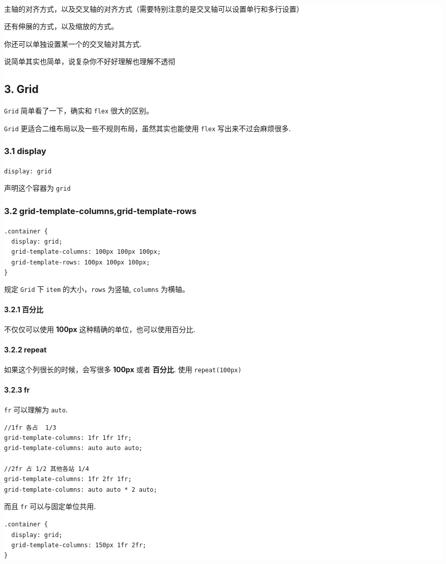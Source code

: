 主轴的对齐方式，以及交叉轴的对齐方式（需要特别注意的是交叉轴可以设置单行和多行设置）

还有伸展的方式，以及缩放的方式。

你还可以单独设置某一个的交叉轴对其方式.

说简单其实也简单，说复杂你不好好理解也理解不透彻

## 3. Grid

`Grid` 简单看了一下，确实和 `flex` 很大的区别。

`Grid` 更适合二维布局以及一些不规则布局，虽然其实也能使用 `flex` 写出来不过会麻烦很多.

### 3.1 display 
```
display: grid
```

声明这个容器为 `grid`

### 3.2 grid-template-columns,grid-template-rows

```
.container {
  display: grid;
  grid-template-columns: 100px 100px 100px;
  grid-template-rows: 100px 100px 100px;
}
```

规定 `Grid` 下 `item` 的大小，`rows` 为竖轴, `columns` 为横轴。

#### 3.2.1 百分比

不仅仅可以使用 **100px** 这种精确的单位，也可以使用百分比.

#### 3.2.2 repeat

如果这个列很长的时候，会写很多 **100px** 或者 **百分比**. 使用 `repeat(100px)`

#### 3.2.3 fr

`fr` 可以理解为 `auto`.

```
//1fr 各占  1/3
grid-template-columns: 1fr 1fr 1fr;
grid-template-columns: auto auto auto;

//2fr 占 1/2 其他各站 1/4
grid-template-columns: 1fr 2fr 1fr;
grid-template-columns: auto auto * 2 auto;
```

而且 `fr` 可以与固定单位共用.

```
.container {
  display: grid;
  grid-template-columns: 150px 1fr 2fr;
}
```
